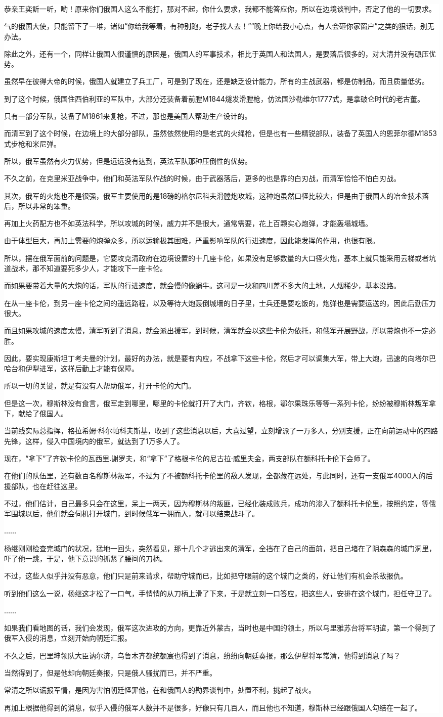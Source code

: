 恭亲王奕訢一听，哟！原来你们俄国人这么不能打，那对不起，你什么要求，我都不能答应你，所以在边境谈判中，否定了他的一切要求。

气的俄国大使，只能留下了一堆，诸如“你给我等着，有种别跑，老子找人去！”“晚上你给我小心点，有人会砸你家窗户”之类的狠话，别无办法。

除此之外，还有一个，同样让俄国人很谨慎的原因是，俄国人的军事技术，相比于英国人和法国人，是要落后很多的，对大清并没有碾压优势。

虽然早在彼得大帝的时候，俄国人就建立了兵工厂，可是到了现在，还是缺乏设计能力，所有的主战武器，都是仿制品，而且质量低劣。

到了这个时候，俄国住西伯利亚的军队中，大部分还装备着前膛M1844燧发滑膛枪，仿法国沙勒维尔1777式，是拿破仑时代的老古董。

只有一部分军队，装备了M1861来复枪，不过，那也是美国人帮助生产设计的。

而清军到了这个时候，在边境上的大部分部队，虽然依然使用的是老式的火绳枪，但是也有一些精锐部队，装备了英国人的恩菲尔德M1853式步枪和米尼弹。

所以，俄军虽然有火力优势，但是远远没有达到，英法军队那种压倒性的优势。

不久之前，在克里米亚战争中，他们和英法军队作战的时候，由于武器落后，更多的也是靠的白刃战，而清军恰恰不怕白刃战。

其次，俄军的火炮也不是很强，俄军主要使用的是18磅的格尔尼科夫滑膛炮攻城，这种炮虽然口径比较大，但是由于俄国人的冶金技术落后，所以非常的笨重。

再加上火药配方也不如英法科学，所以攻城的时候，威力并不是很大，通常需要，花上百颗实心炮弹，才能轰塌城墙。

由于体型巨大，再加上需要的炮弹众多，所以运输极其困难，严重影响军队的行进速度，因此能发挥的作用，也很有限。

所以，摆在俄军面前的问题是，它要攻克清政府在边境设置的十几座卡伦，如果没有足够数量的大口径火炮，基本上就只能采用云梯或者坑道战术，那不知道要死多少人，才能攻下一座卡伦。

而如果要带着大量的大炮的话，军队的行进速度，就会慢的像蜗牛。这可是一块和四川差不多大的土地，人烟稀少，基本没路。

在从一座卡伦，到另一座卡伦之间的遥远路程，以及等待大炮轰倒城墙的日子里，士兵还是要吃饭的，炮弹也是需要运送的，因此后勤压力很大。

而且如果攻城的速度太慢，清军听到了消息，就会派出援军，到时候，清军就会以这些卡伦为依托，和俄军开展野战，所以带炮也不一定必胜。

因此，要实现康斯坦丁考夫曼的计划，最好的办法，就是要有内应，不战拿下这些卡伦，然后才可以调集大军，带上大炮，迅速的向塔尔巴哈台和伊犁进军，这样后勤上才能有保障。

所以一切的关键，就是有没有人帮助俄军，打开卡伦的大门。

但是这一次，穆斯林没有食言，俄军走到哪里，哪里的卡伦就打开了大门，齐钦，格根，鄂尔果珠乐等等一系列卡伦，纷纷被穆斯林叛军拿下，献给了俄国人。

当前线实际总指挥，格拉希姆·科尔帕科夫斯基，收到了这些消息以后，大喜过望，立刻增派了一万多人，分别支援，正在向前运动中的四路先锋，这样，侵入中国境内的俄军，就达到了1万多人了。

现在，“拿下”了齐钦卡伦的瓦西里.谢罗夫，和“拿下”了格根卡伦的尼古拉·威里夫金，两支部队在额科托卡伦下会师了。

在他们的队伍里，还有数百名穆斯林叛军，不过为了不被额科托卡伦里的敌人发现，全都藏在远处，与此同时，还有一支俄军4000人的后援部队，也在赶往这里。

不过，他们估计，自己最多只会在这里，呆上一两天，因为穆斯林的叛匪，已经化装成败兵，成功的渗入了额科托卡伦里，按照约定，等俄军围城以后，他们就会伺机打开城门，到时候俄军一拥而入，就可以结束战斗了。

……

杨继刚刚检查完城门的状况，猛地一回头，突然看见，那十几个才逃出来的清军，全挡在了自己的面前，把自己堵在了阴森森的城门洞里，吓了他一跳，于是，他下意识的抓紧了腰间的刀柄。

不过，这些人似乎并没有恶意，他们只是前来请求，帮助守城而已，比如把守眼前的这个城门之类的，好让他们有机会杀敌报仇。

听到他们这么一说，杨继这才松了一口气，手悄悄的从刀柄上滑了下来，于是就立刻一口答应，把这些人，安排在这个城门，担任守卫了。

……

如果我们看地图的话，我们会发现，俄军这次进攻的方向，更靠近外蒙古，当时也是中国的领土，所以乌里雅苏台将军明谊，第一个得到了俄军入侵的消息，立刻开始向朝廷汇报。

不久之后，巴里坤领队大臣讷尔济，乌鲁木齐都统额宸也得到了消息，纷纷向朝廷奏报，那么伊犁将军常清，他得到消息了吗？

当然得到了，但是他却向朝廷奏报，只是俄人骚扰而已，并不严重。

常清之所以谎报军情，是因为害怕朝廷怪罪他，在和俄国人的勘界谈判中，处置不利，挑起了战火。

再加上根据他得到的消息，似乎入侵的俄军人数并不是很多，好像只有几百人，而且他也不知道，穆斯林已经跟俄国人勾结在一起了。
